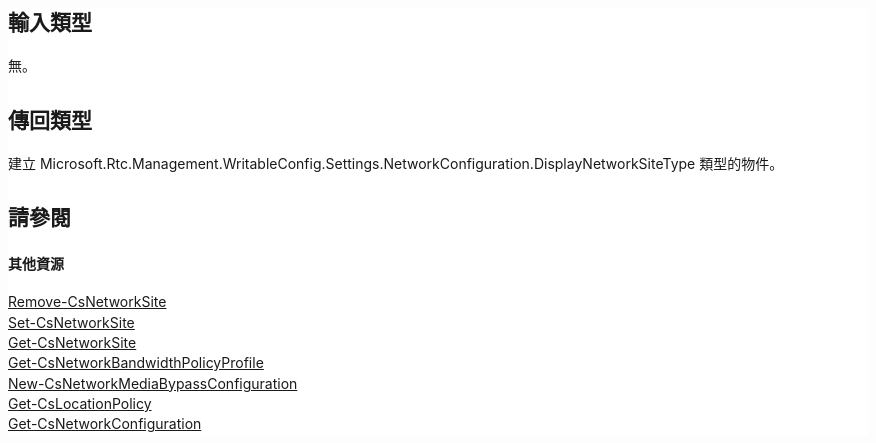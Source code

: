 
## 輸入類型

無。

## 傳回類型

建立 Microsoft.Rtc.Management.WritableConfig.Settings.NetworkConfiguration.DisplayNetworkSiteType 類型的物件。

## 請參閱

#### 其他資源

[Remove-CsNetworkSite](remove-csnetworksite.md)  
[Set-CsNetworkSite](set-csnetworksite.md)  
[Get-CsNetworkSite](get-csnetworksite.md)  
[Get-CsNetworkBandwidthPolicyProfile](get-csnetworkbandwidthpolicyprofile.md)  
[New-CsNetworkMediaBypassConfiguration](new-csnetworkmediabypassconfiguration.md)  
[Get-CsLocationPolicy](get-cslocationpolicy.md)  
[Get-CsNetworkConfiguration](get-csnetworkconfiguration.md)

